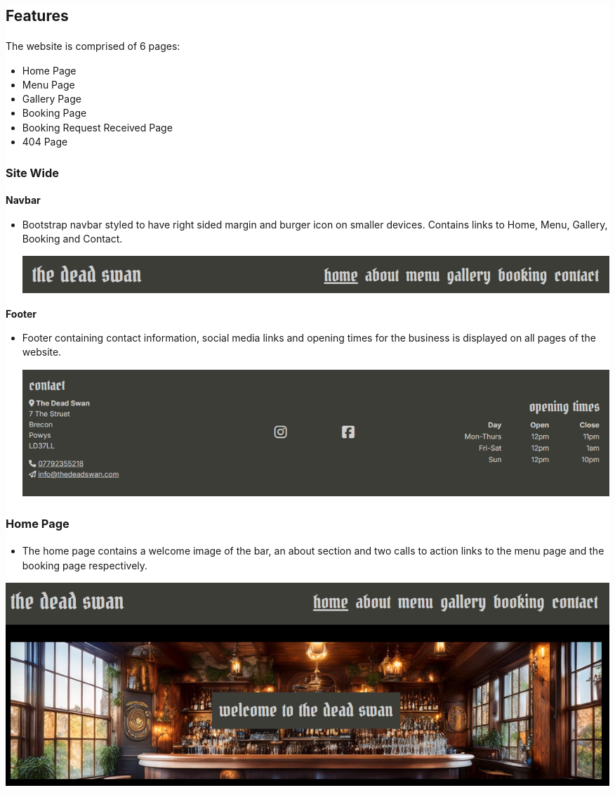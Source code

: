 
## Features

The website is comprised of 6 pages:

* Home Page
* Menu Page
* Gallery Page
* Booking Page
* Booking Request Received Page
* 404 Page


### Site Wide

__Navbar__
  
* Bootstrap navbar styled to have right sided margin and burger icon on smaller devices. Contains links to Home, Menu, Gallery, Booking and Contact.
  
  ![Navbar](/documentation/navbar.png)

__Footer__

* Footer containing contact information, social media links and opening times for the business is displayed on all pages of the website. 

  ![Footer](/documentation/footer.png)

### Home Page

* The home page contains a welcome image of the bar, an about section and two calls to action links to the menu page and the booking page respectively.

![Home Page](/documentation/home-page.png)
